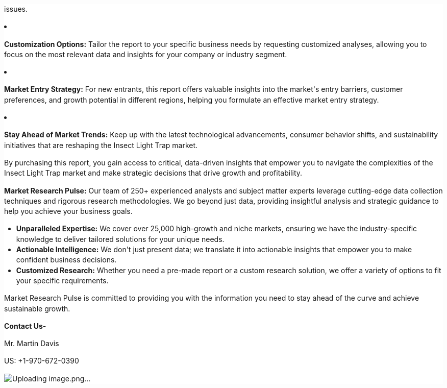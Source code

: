 issues.</p></li><li><p><strong>Customization Options:</strong> Tailor the report to your specific business needs by requesting customized analyses, allowing you to focus on the most relevant data and insights for your company or industry segment.</p></li><li><p><strong>Market Entry Strategy:</strong> For new entrants, this report offers valuable insights into the market's entry barriers, customer preferences, and growth potential in different regions, helping you formulate an effective market entry strategy.</p></li><li><p><strong>Stay Ahead of Market Trends:</strong> Keep up with the latest technological advancements, consumer behavior shifts, and sustainability initiatives that are reshaping the Insect Light Trap market.</p></li></ol><p>By purchasing this report, you gain access to critical, data-driven insights that empower you to navigate the complexities of the Insect Light Trap market and make strategic decisions that drive growth and profitability.</p><p><strong>Market Research Pulse:</strong>&nbsp;Our team of 250+ experienced analysts and subject matter experts leverage cutting-edge data collection techniques and rigorous research methodologies. We go beyond just data, providing insightful analysis and strategic guidance to help you achieve your business goals.</p><ul><li><strong>Unparalleled Expertise:</strong>&nbsp;We cover over 25,000 high-growth and niche markets, ensuring we have the industry-specific knowledge to deliver tailored solutions for your unique needs.</li><li><strong>Actionable Intelligence:</strong>&nbsp;We don't just present data; we translate it into actionable insights that empower you to make confident business decisions.</li><li><strong>Customized Research:</strong>&nbsp;Whether you need a pre-made report or a custom research solution, we offer a variety of options to fit your specific requirements.</li></ul><p>Market Research Pulse is committed to providing you with the information you need to stay ahead of the curve and achieve sustainable growth.</p><p><strong>Contact Us-</strong></p><p>Mr. Martin Davis</p><p>US: +1-970-672-0390</p>
![Uploading image.png…]()
